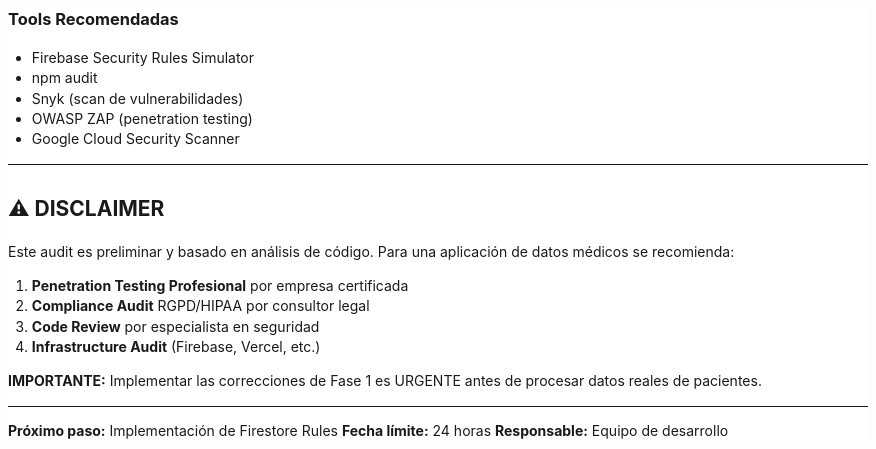 ### Tools Recomendadas
- Firebase Security Rules Simulator
- npm audit
- Snyk (scan de vulnerabilidades)
- OWASP ZAP (penetration testing)
- Google Cloud Security Scanner

---

## ⚠️ DISCLAIMER

Este audit es preliminar y basado en análisis de código. Para una aplicación de datos médicos se recomienda:

1. **Penetration Testing Profesional** por empresa certificada
2. **Compliance Audit** RGPD/HIPAA por consultor legal
3. **Code Review** por especialista en seguridad
4. **Infrastructure Audit** (Firebase, Vercel, etc.)

**IMPORTANTE:** Implementar las correcciones de Fase 1 es URGENTE antes de procesar datos reales de pacientes.

---

**Próximo paso:** Implementación de Firestore Rules
**Fecha límite:** 24 horas
**Responsable:** Equipo de desarrollo
